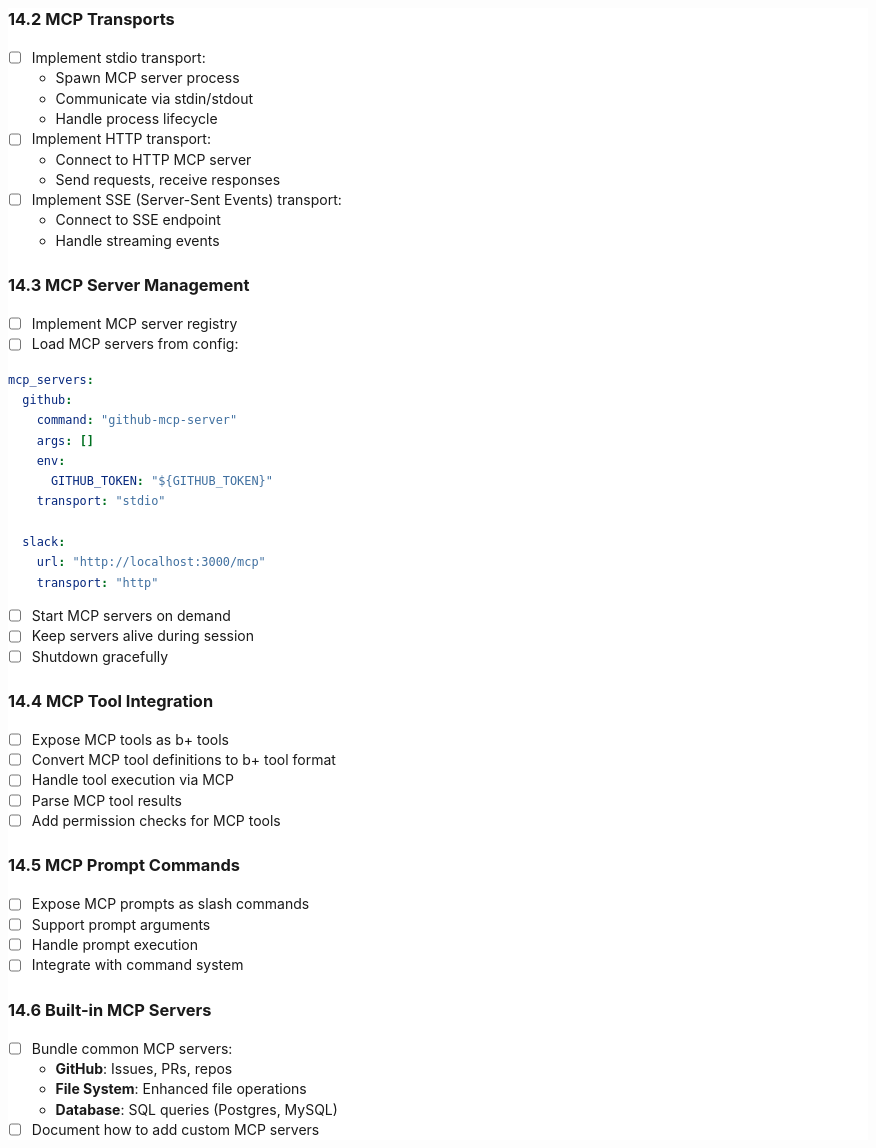 ### **14.2 MCP Transports**
- [ ] Implement stdio transport:
  - Spawn MCP server process
  - Communicate via stdin/stdout
  - Handle process lifecycle
- [ ] Implement HTTP transport:
  - Connect to HTTP MCP server
  - Send requests, receive responses
- [ ] Implement SSE (Server-Sent Events) transport:
  - Connect to SSE endpoint
  - Handle streaming events

### **14.3 MCP Server Management**
- [ ] Implement MCP server registry
- [ ] Load MCP servers from config:
```yaml
mcp_servers:
  github:
    command: "github-mcp-server"
    args: []
    env:
      GITHUB_TOKEN: "${GITHUB_TOKEN}"
    transport: "stdio"

  slack:
    url: "http://localhost:3000/mcp"
    transport: "http"
```
- [ ] Start MCP servers on demand
- [ ] Keep servers alive during session
- [ ] Shutdown gracefully

### **14.4 MCP Tool Integration**
- [ ] Expose MCP tools as b+ tools
- [ ] Convert MCP tool definitions to b+ tool format
- [ ] Handle tool execution via MCP
- [ ] Parse MCP tool results
- [ ] Add permission checks for MCP tools

### **14.5 MCP Prompt Commands**
- [ ] Expose MCP prompts as slash commands
- [ ] Support prompt arguments
- [ ] Handle prompt execution
- [ ] Integrate with command system

### **14.6 Built-in MCP Servers**
- [ ] Bundle common MCP servers:
  - **GitHub**: Issues, PRs, repos
  - **File System**: Enhanced file operations
  - **Database**: SQL queries (Postgres, MySQL)
- [ ] Document how to add custom MCP servers
